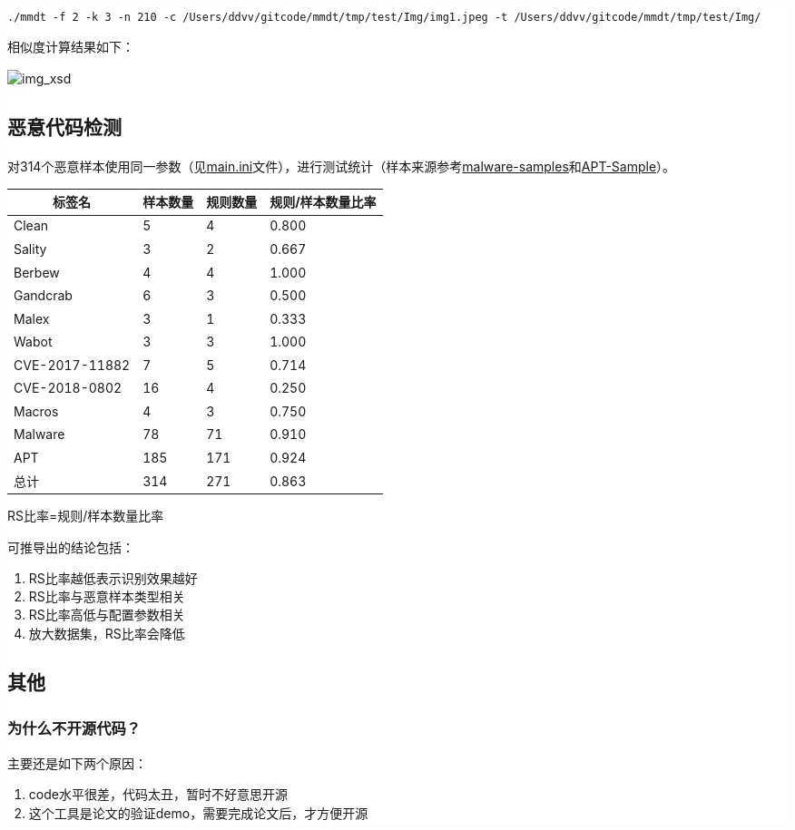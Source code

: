 `./mmdt -f 2 -k 3 -n 210 -c /Users/ddvv/gitcode/mmdt/tmp/test/Img/img1.jpeg -t /Users/ddvv/gitcode/mmdt/tmp/test/Img/`

相似度计算结果如下：

![img_xsd](./images/img_xsd.png)


## 恶意代码检测

对314个恶意样本使用同一参数（见[main.ini](#main_ini)文件），进行测试统计（样本来源参考[malware-samples](https://github.com/fabrimagic72/malware-samples)和[APT-Sample](https://github.com/Cherishao/APT-Sample)）。

|标签名|样本数量|规则数量|规则/样本数量比率|
|----|-----|-----|-----|
|Clean|5|4|0.800|
|Sality|3|2|0.667|
|Berbew|4|4|1.000|
|Gandcrab|6|3|0.500|
|Malex|3|1|0.333|
|Wabot|3|3|1.000|
|CVE-2017-11882|7|5|0.714|
|CVE-2018-0802|16|4|0.250|
|Macros|4|3|0.750|
|Malware|78|71|0.910|
|APT|185|171|0.924|
|总计|314|271|0.863|

RS比率=规则/样本数量比率

可推导出的结论包括：

1. RS比率越低表示识别效果越好
2. RS比率与恶意样本类型相关
3. RS比率高低与配置参数相关
4. 放大数据集，RS比率会降低

## 其他

### 为什么不开源代码？

主要还是如下两个原因：

1. code水平很差，代码太丑，暂时不好意思开源
2. 这个工具是论文的验证demo，需要完成论文后，才方便开源
